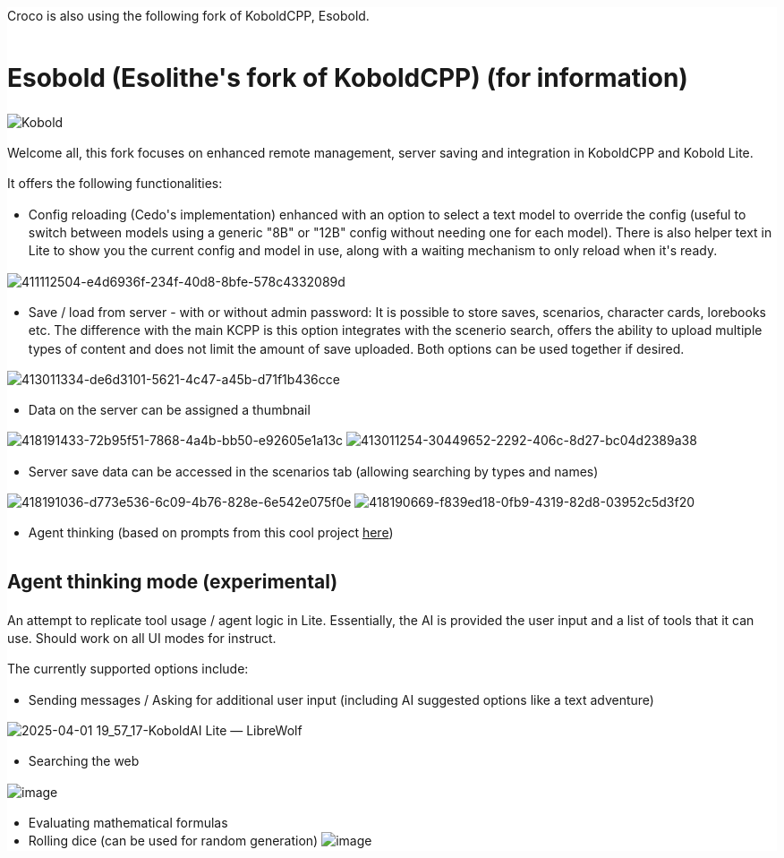 Croco is also using the following fork of KoboldCPP, Esobold.

# Esobold (Esolithe's fork of KoboldCPP) (for information)

![Kobold](https://github.com/user-attachments/assets/f5cb4087-bc72-47fc-91a5-29a4d6495648)

Welcome all, this fork focuses on enhanced remote management, server saving and integration in KoboldCPP and Kobold Lite.

It offers the following functionalities:
- Config reloading (Cedo's implementation) enhanced with an option to select a text model to override the config (useful to switch between models using a generic "8B" or "12B" config without needing one for each model).  There is also helper text in Lite to show you the current config and model in use, along with a waiting mechanism to only reload when it's ready.

![411112504-e4d6936f-234f-40d8-8bfe-578c4332089d](https://github.com/user-attachments/assets/de7d4105-ffdd-40c3-bc0e-26041b6ded36)
- Save / load from server - with or without admin password: It is possible to store saves, scenarios, character cards, lorebooks etc.  The difference with the main KCPP is this option integrates with the scenerio search, offers the ability to upload multiple types of content and does not limit the amount of save uploaded.  Both options can be used together if desired.

![413011334-de6d3101-5621-4c47-a45b-d71f1b436cce](https://github.com/user-attachments/assets/098f64c6-9f6e-4951-b4a9-b4b458ddb7d8)
- Data on the server can be assigned a thumbnail

![418191433-72b95f51-7868-4a4b-bb50-e92605e1a13c](https://github.com/user-attachments/assets/8618d216-42d8-4c34-a859-5c4a1e809136)
![413011254-30449652-2292-406c-8d27-bc04d2389a38](https://github.com/user-attachments/assets/63c3f6af-8695-4d4f-92b1-654ccf006fb4)
- Server save data can be accessed in the scenarios tab (allowing searching by types and names)

![418191036-d773e536-6c09-4b76-828e-6e542e075f0e](https://github.com/user-attachments/assets/81dfea9f-9862-4b52-ba3d-92472a1b758c)
![418190669-f839ed18-0fb9-4319-82d8-03952c5d3f20](https://github.com/user-attachments/assets/2ee0c202-8f68-44d6-aa6f-18ae35f33857)

- Agent thinking (based on prompts from this cool project [here](https://github.com/Wladastic/mini_autogpt))

## Agent thinking mode (experimental)

An attempt to replicate tool usage / agent logic in Lite.  Essentially, the AI is provided the user input and a list of tools that it can use.  Should work on all UI modes for instruct.

The currently supported options include:
- Sending messages / Asking for additional user input (including AI suggested options like a text adventure)

![2025-04-01 19_57_17-KoboldAI Lite — LibreWolf](https://github.com/user-attachments/assets/c46ce852-8d04-4451-a27e-7eb2cd1ab462)

- Searching the web

![image](https://github.com/user-attachments/assets/1b5d066c-f71a-4b07-8e92-8a88870ed892)

- Evaluating mathematical formulas
- Rolling dice (can be used for random generation)
![image](https://github.com/user-attachments/assets/91529033-6a21-4cc3-a0c2-730fb68a99af)
